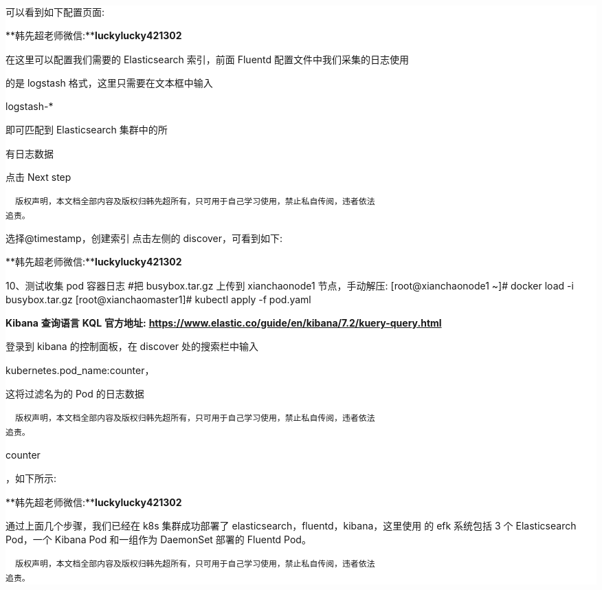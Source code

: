 可以看到如下配置页面:

**韩先超老师微信:****luckylucky421302**

在这里可以配置我们需要的 Elasticsearch 索引，前面 Fluentd 配置文件中我们采集的日志使用

的是 logstash 格式，这里只需要在文本框中输入

logstash-*

即可匹配到 Elasticsearch 集群中的所

有日志数据

点击 Next step

```
  版权声明，本文档全部内容及版权归韩先超所有，只可用于自己学习使用，禁止私自传阅，违者依法
追责。
```

选择@timestamp，创建索引 点击左侧的 discover，可看到如下:

**韩先超老师微信:****luckylucky421302**

10、测试收集 pod 容器日志
 \#把 busybox.tar.gz 上传到 xianchaonode1 节点，手动解压: [root@xianchaonode1 ~]# docker load -i busybox.tar.gz [root@xianchaomaster1]# kubectl apply -f pod.yaml

**Kibana** **查询语言** **KQL** **官方地址:** **https://www.elastic.co/guide/en/kibana/7.2/kuery-query.html**

登录到 kibana 的控制面板，在 discover 处的搜索栏中输入

kubernetes.pod_name:counter，

这将过滤名为的 Pod 的日志数据

```
  版权声明，本文档全部内容及版权归韩先超所有，只可用于自己学习使用，禁止私自传阅，违者依法
追责。
```

counter

，如下所示:

**韩先超老师微信:****luckylucky421302**

通过上面几个步骤，我们已经在 k8s 集群成功部署了 elasticsearch，fluentd，kibana，这里使用 的 efk 系统包括 3 个 Elasticsearch Pod，一个 Kibana Pod 和一组作为 DaemonSet 部署的 Fluentd Pod。

```
  版权声明，本文档全部内容及版权归韩先超所有，只可用于自己学习使用，禁止私自传阅，违者依法
追责。
```